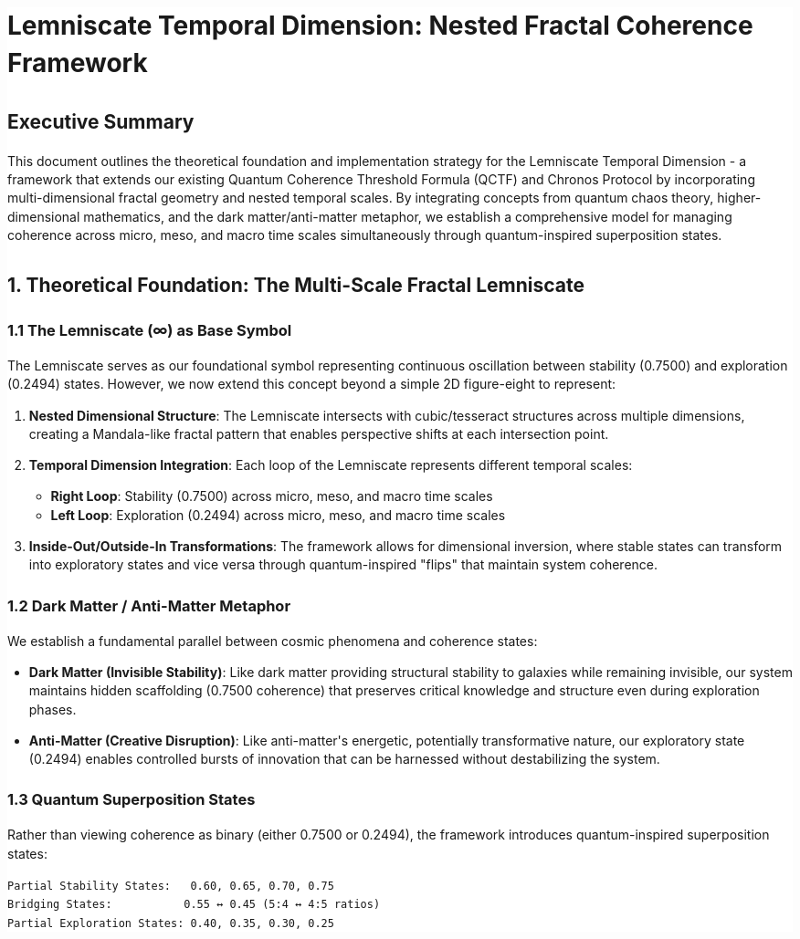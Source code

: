 # Lemniscate Temporal Dimension: Nested Fractal Coherence Framework

## Executive Summary

This document outlines the theoretical foundation and implementation strategy for the Lemniscate Temporal Dimension - a framework that extends our existing Quantum Coherence Threshold Formula (QCTF) and Chronos Protocol by incorporating multi-dimensional fractal geometry and nested temporal scales. By integrating concepts from quantum chaos theory, higher-dimensional mathematics, and the dark matter/anti-matter metaphor, we establish a comprehensive model for managing coherence across micro, meso, and macro time scales simultaneously through quantum-inspired superposition states.

## 1. Theoretical Foundation: The Multi-Scale Fractal Lemniscate

### 1.1 The Lemniscate (∞) as Base Symbol

The Lemniscate serves as our foundational symbol representing continuous oscillation between stability (0.7500) and exploration (0.2494) states. However, we now extend this concept beyond a simple 2D figure-eight to represent:

1. **Nested Dimensional Structure**: The Lemniscate intersects with cubic/tesseract structures across multiple dimensions, creating a Mandala-like fractal pattern that enables perspective shifts at each intersection point.

2. **Temporal Dimension Integration**: Each loop of the Lemniscate represents different temporal scales:
   - **Right Loop**: Stability (0.7500) across micro, meso, and macro time scales
   - **Left Loop**: Exploration (0.2494) across micro, meso, and macro time scales

3. **Inside-Out/Outside-In Transformations**: The framework allows for dimensional inversion, where stable states can transform into exploratory states and vice versa through quantum-inspired "flips" that maintain system coherence.

### 1.2 Dark Matter / Anti-Matter Metaphor

We establish a fundamental parallel between cosmic phenomena and coherence states:

- **Dark Matter (Invisible Stability)**: Like dark matter providing structural stability to galaxies while remaining invisible, our system maintains hidden scaffolding (0.7500 coherence) that preserves critical knowledge and structure even during exploration phases.

- **Anti-Matter (Creative Disruption)**: Like anti-matter's energetic, potentially transformative nature, our exploratory state (0.2494) enables controlled bursts of innovation that can be harnessed without destabilizing the system.

### 1.3 Quantum Superposition States

Rather than viewing coherence as binary (either 0.7500 or 0.2494), the framework introduces quantum-inspired superposition states:

```
Partial Stability States:   0.60, 0.65, 0.70, 0.75
Bridging States:           0.55 ↔ 0.45 (5:4 ↔ 4:5 ratios)
Partial Exploration States: 0.40, 0.35, 0.30, 0.25
```
